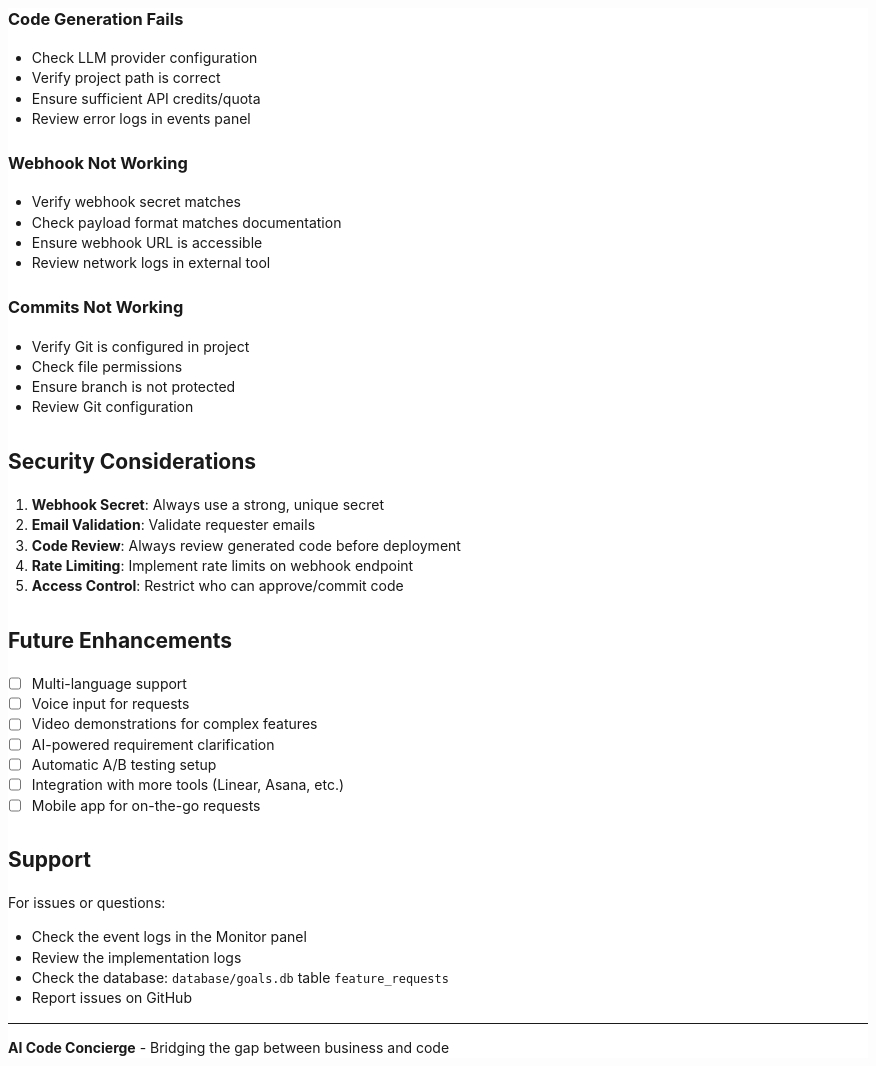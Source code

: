 ### Code Generation Fails
- Check LLM provider configuration
- Verify project path is correct
- Ensure sufficient API credits/quota
- Review error logs in events panel

### Webhook Not Working
- Verify webhook secret matches
- Check payload format matches documentation
- Ensure webhook URL is accessible
- Review network logs in external tool

### Commits Not Working
- Verify Git is configured in project
- Check file permissions
- Ensure branch is not protected
- Review Git configuration

## Security Considerations

1. **Webhook Secret**: Always use a strong, unique secret
2. **Email Validation**: Validate requester emails
3. **Code Review**: Always review generated code before deployment
4. **Rate Limiting**: Implement rate limits on webhook endpoint
5. **Access Control**: Restrict who can approve/commit code

## Future Enhancements

- [ ] Multi-language support
- [ ] Voice input for requests
- [ ] Video demonstrations for complex features
- [ ] AI-powered requirement clarification
- [ ] Automatic A/B testing setup
- [ ] Integration with more tools (Linear, Asana, etc.)
- [ ] Mobile app for on-the-go requests

## Support

For issues or questions:
- Check the event logs in the Monitor panel
- Review the implementation logs
- Check the database: `database/goals.db` table `feature_requests`
- Report issues on GitHub

---

**AI Code Concierge** - Bridging the gap between business and code
